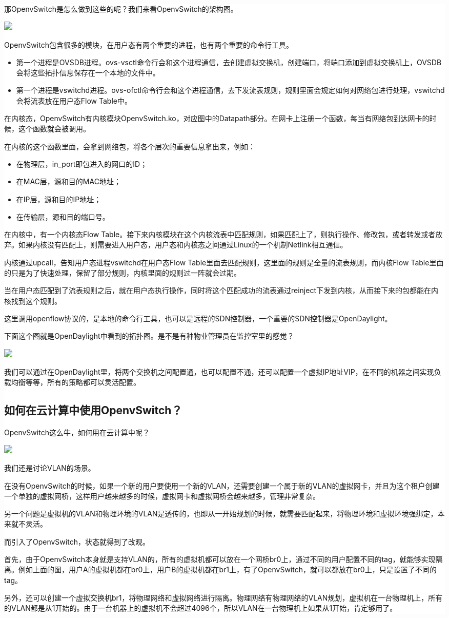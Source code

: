 那OpenvSwitch是怎么做到这些的呢？我们来看OpenvSwitch的架构图。

![](https://static001.geekbang.org/resource/image/d8/14/d870e5bfcad8ec45d146c3226cdccb14.jpg)

OpenvSwitch包含很多的模块，在用户态有两个重要的进程，也有两个重要的命令行工具。

*   第一个进程是OVSDB进程。ovs-vsctl命令行会和这个进程通信，去创建虚拟交换机，创建端口，将端口添加到虚拟交换机上，OVSDB会将这些拓扑信息保存在一个本地的文件中。
    
*   第一个进程是vswitchd进程。ovs-ofctl命令行会和这个进程通信，去下发流表规则，规则里面会规定如何对网络包进行处理，vswitchd会将流表放在用户态Flow Table中。
    

在内核态，OpenvSwitch有内核模块OpenvSwitch.ko，对应图中的Datapath部分。在网卡上注册一个函数，每当有网络包到达网卡的时候，这个函数就会被调用。

在内核的这个函数里面，会拿到网络包，将各个层次的重要信息拿出来，例如：

*   在物理层，in\_port即包进入的网口的ID；
    
*   在MAC层，源和目的MAC地址；
    
*   在IP层，源和目的IP地址；
    
*   在传输层，源和目的端口号。
    

在内核中，有一个内核态Flow Table。接下来内核模块在这个内核流表中匹配规则，如果匹配上了，则执行操作、修改包，或者转发或者放弃。如果内核没有匹配上，则需要进入用户态，用户态和内核态之间通过Linux的一个机制Netlink相互通信。

内核通过upcall，告知用户态进程vswitchd在用户态Flow Table里面去匹配规则，这里面的规则是全量的流表规则，而内核Flow Table里面的只是为了快速处理，保留了部分规则，内核里面的规则过一阵就会过期。

当在用户态匹配到了流表规则之后，就在用户态执行操作，同时将这个匹配成功的流表通过reinject下发到内核，从而接下来的包都能在内核找到这个规则。

这里调用openflow协议的，是本地的命令行工具，也可以是远程的SDN控制器，一个重要的SDN控制器是OpenDaylight。

下面这个图就是OpenDaylight中看到的拓扑图。是不是有种物业管理员在监控室里的感觉？

![](https://static001.geekbang.org/resource/image/27/a8/274442ba251fdc63c88bc5dbfc6183a8.jpg)

我们可以通过在OpenDaylight里，将两个交换机之间配置通，也可以配置不通，还可以配置一个虚拟IP地址VIP，在不同的机器之间实现负载均衡等等，所有的策略都可以灵活配置。

如何在云计算中使用OpenvSwitch？
---------------------

OpenvSwitch这么牛，如何用在云计算中呢？

![](https://static001.geekbang.org/resource/image/24/59/24b09861632f7ba7211073e2829d4f59.jpg)

我们还是讨论VLAN的场景。

在没有OpenvSwitch的时候，如果一个新的用户要使用一个新的VLAN，还需要创建一个属于新的VLAN的虚拟网卡，并且为这个租户创建一个单独的虚拟网桥，这样用户越来越多的时候，虚拟网卡和虚拟网桥会越来越多，管理非常复杂。

另一个问题是虚拟机的VLAN和物理环境的VLAN是透传的，也即从一开始规划的时候，就需要匹配起来，将物理环境和虚拟环境强绑定，本来就不灵活。

而引入了OpenvSwitch，状态就得到了改观。

首先，由于OpenvSwitch本身就是支持VLAN的，所有的虚拟机都可以放在一个网桥br0上，通过不同的用户配置不同的tag，就能够实现隔离。例如上面的图，用户A的虚拟机都在br0上，用户B的虚拟机都在br1上，有了OpenvSwitch，就可以都放在br0上，只是设置了不同的tag。

另外，还可以创建一个虚拟交换机br1，将物理网络和虚拟网络进行隔离。物理网络有物理网络的VLAN规划，虚拟机在一台物理机上，所有的VLAN都是从1开始的。由于一台机器上的虚拟机不会超过4096个，所以VLAN在一台物理机上如果从1开始，肯定够用了。
